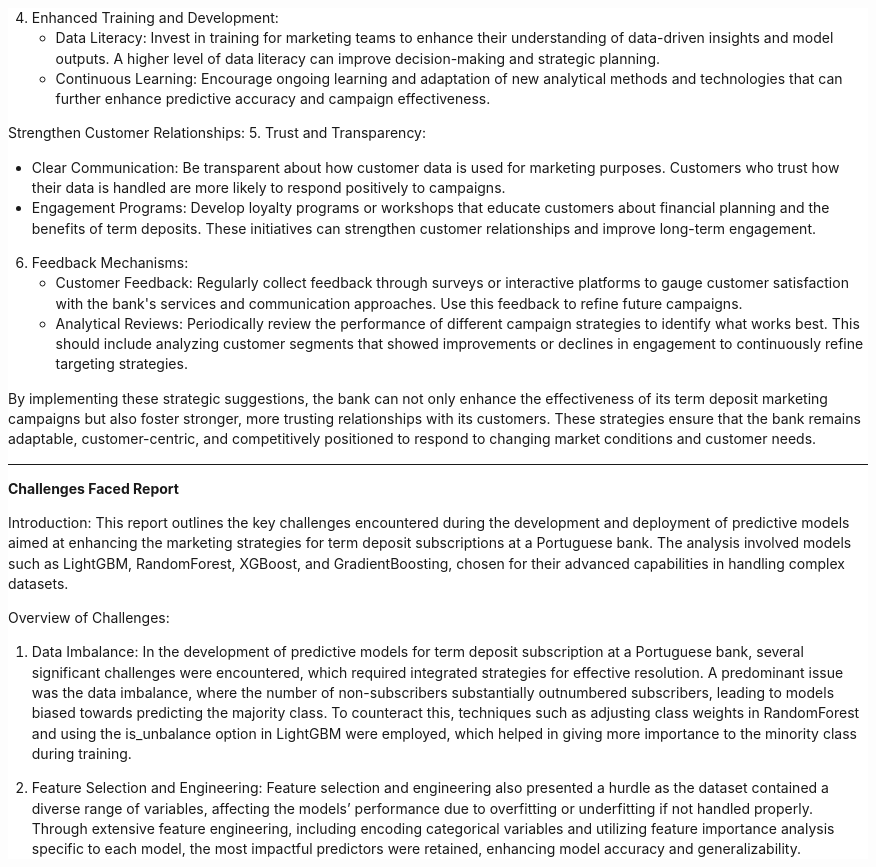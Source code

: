 4. Enhanced Training and Development:
   - Data Literacy: Invest in training for marketing teams to enhance their understanding of data-driven insights and model outputs. A higher level of data literacy can improve decision-making and strategic planning.
   - Continuous Learning: Encourage ongoing learning and adaptation of new analytical methods and technologies that can further enhance predictive accuracy and campaign effectiveness.

Strengthen Customer Relationships:
5. Trust and Transparency:
   - Clear Communication: Be transparent about how customer data is used for marketing purposes. Customers who trust how their data is handled are more likely to respond positively to campaigns.
   - Engagement Programs: Develop loyalty programs or workshops that educate customers about financial planning and the benefits of term deposits. These initiatives can strengthen customer relationships and improve long-term engagement.

6. Feedback Mechanisms:
   - Customer Feedback: Regularly collect feedback through surveys or interactive platforms to gauge customer satisfaction with the bank's services and communication approaches. Use this feedback to refine future campaigns.
   - Analytical Reviews: Periodically review the performance of different campaign strategies to identify what works best. This should include analyzing customer segments that showed improvements or declines in engagement to continuously refine targeting strategies.

By implementing these strategic suggestions, the bank can not only enhance the effectiveness of its term deposit marketing campaigns but also foster stronger, more trusting relationships with its customers. These strategies ensure that the bank remains adaptable, customer-centric, and competitively positioned to respond to changing market conditions and customer needs.

---

**Challenges Faced Report**

Introduction:
This report outlines the key challenges encountered during the development and deployment of predictive models aimed at enhancing the marketing strategies for term deposit subscriptions at a Portuguese bank. The analysis involved models such as LightGBM, RandomForest, XGBoost, and GradientBoosting, chosen for their advanced capabilities in handling complex datasets.

Overview of Challenges:

1. Data Imbalance:
In the development of predictive models for term deposit subscription at a Portuguese bank, several significant challenges were encountered, which required integrated strategies for effective resolution. A predominant issue was the data imbalance, where the number of non-subscribers substantially outnumbered subscribers, leading to models biased towards predicting the majority class. To counteract this, techniques such as adjusting class weights in RandomForest and using the is_unbalance option in LightGBM were employed, which helped in giving more importance to the minority class during training.

2. Feature Selection and Engineering:
Feature selection and engineering also presented a hurdle as the dataset contained a diverse range of variables, affecting the models’ performance due to overfitting or underfitting if not handled properly. Through extensive feature engineering, including encoding categorical variables and utilizing feature importance analysis specific to each model, the most impactful predictors were retained, enhancing model accuracy and generalizability.
